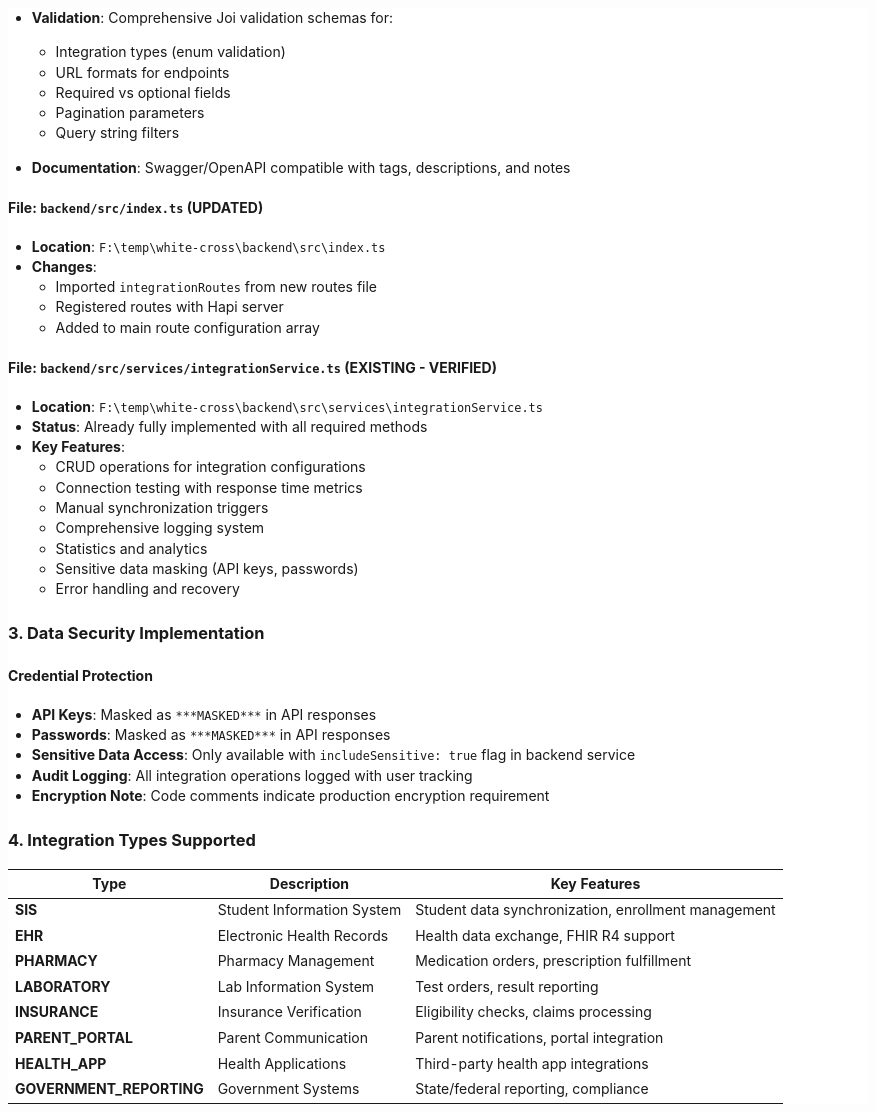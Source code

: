 - **Validation**: Comprehensive Joi validation schemas for:
  - Integration types (enum validation)
  - URL formats for endpoints
  - Required vs optional fields
  - Pagination parameters
  - Query string filters

- **Documentation**: Swagger/OpenAPI compatible with tags, descriptions, and notes

#### **File: `backend/src/index.ts`** (UPDATED)
- **Location**: `F:\temp\white-cross\backend\src\index.ts`
- **Changes**:
  - Imported `integrationRoutes` from new routes file
  - Registered routes with Hapi server
  - Added to main route configuration array

#### **File: `backend/src/services/integrationService.ts`** (EXISTING - VERIFIED)
- **Location**: `F:\temp\white-cross\backend\src\services\integrationService.ts`
- **Status**: Already fully implemented with all required methods
- **Key Features**:
  - CRUD operations for integration configurations
  - Connection testing with response time metrics
  - Manual synchronization triggers
  - Comprehensive logging system
  - Statistics and analytics
  - Sensitive data masking (API keys, passwords)
  - Error handling and recovery

### 3. Data Security Implementation

#### Credential Protection
- **API Keys**: Masked as `***MASKED***` in API responses
- **Passwords**: Masked as `***MASKED***` in API responses
- **Sensitive Data Access**: Only available with `includeSensitive: true` flag in backend service
- **Audit Logging**: All integration operations logged with user tracking
- **Encryption Note**: Code comments indicate production encryption requirement

### 4. Integration Types Supported

| Type | Description | Key Features |
|------|-------------|--------------|
| **SIS** | Student Information System | Student data synchronization, enrollment management |
| **EHR** | Electronic Health Records | Health data exchange, FHIR R4 support |
| **PHARMACY** | Pharmacy Management | Medication orders, prescription fulfillment |
| **LABORATORY** | Lab Information System | Test orders, result reporting |
| **INSURANCE** | Insurance Verification | Eligibility checks, claims processing |
| **PARENT_PORTAL** | Parent Communication | Parent notifications, portal integration |
| **HEALTH_APP** | Health Applications | Third-party health app integrations |
| **GOVERNMENT_REPORTING** | Government Systems | State/federal reporting, compliance |
